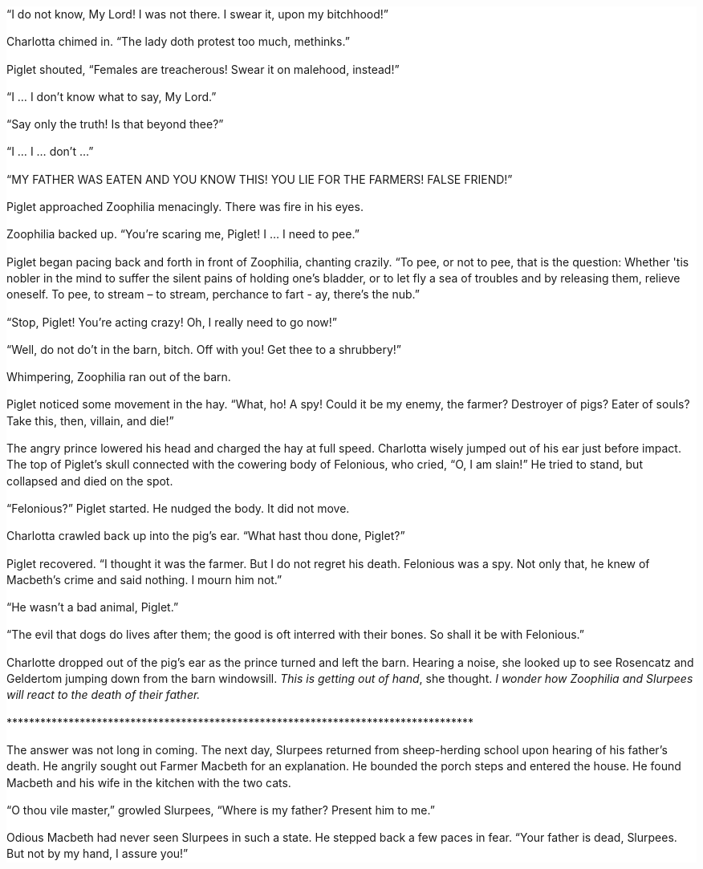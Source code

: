 “I do not know, My Lord! I was not there. I swear it, upon my bitchhood!”

Charlotta chimed in. “The lady doth protest too much, methinks.”

Piglet shouted, “Females are treacherous! Swear it on malehood, instead!”

“I … I don’t know what to say, My Lord.”

“Say only the truth! Is that beyond thee?”

“I … I … don’t …”

“MY FATHER WAS EATEN AND YOU KNOW THIS! YOU LIE FOR THE FARMERS! FALSE FRIEND!”

Piglet approached Zoophilia menacingly. There was fire in his eyes.

Zoophilia backed up. “You’re scaring me, Piglet! I … I need to pee.”

Piglet began pacing back and forth in front of Zoophilia, chanting crazily. “To pee, or not to pee, that is the question: Whether 'tis nobler in the mind to suffer the silent pains of holding one’s bladder, or to let fly a sea of troubles and by releasing them, relieve oneself. To pee, to stream – to stream, perchance to fart - ay, there’s the nub.”

“Stop, Piglet! You’re acting crazy! Oh, I really need to go now!”

“Well, do not do’t in the barn, bitch. Off with you! Get thee to a shrubbery!”

Whimpering, Zoophilia ran out of the barn.

Piglet noticed some movement in the hay. “What, ho! A spy! Could it be my enemy, the farmer? Destroyer of pigs? Eater of souls? Take this, then, villain, and die!”

The angry prince lowered his head and charged the hay at full speed. Charlotta wisely jumped out of his ear just before impact. The top of Piglet’s skull connected with the cowering body of Felonious, who cried, “O, I am slain!” He tried to stand, but collapsed and died on the spot.

“Felonious?” Piglet started. He nudged the body. It did not move.

Charlotta crawled back up into the pig’s ear. “What hast thou done, Piglet?”

Piglet recovered. “I thought it was the farmer. But I do not regret his death. Felonious was a spy. Not only that, he knew of Macbeth’s crime and said nothing. I mourn him not.”

“He wasn’t a bad animal, Piglet.”

“The evil that dogs do lives after them; the good is oft interred with their bones. So shall it be with Felonious.”

Charlotte dropped out of the pig’s ear as the prince turned and left the barn. Hearing a noise, she looked up to see Rosencatz and Geldertom jumping down from the barn windowsill. _This is getting out of hand_, she thought. _I wonder how Zoophilia and Slurpees will react to the death of their father._

\***********************************************************************************

The answer was not long in coming. The next day, Slurpees returned from sheep-herding school upon hearing of his father’s death. He angrily sought out Farmer Macbeth for an explanation. He bounded the porch steps and entered the house. He found Macbeth and his wife in the kitchen with the two cats.

“O thou vile master,” growled Slurpees, “Where is my father? Present him to me.”

Odious Macbeth had never seen Slurpees in such a state. He stepped back a few paces in fear. “Your father is dead, Slurpees. But not by my hand, I assure you!”
